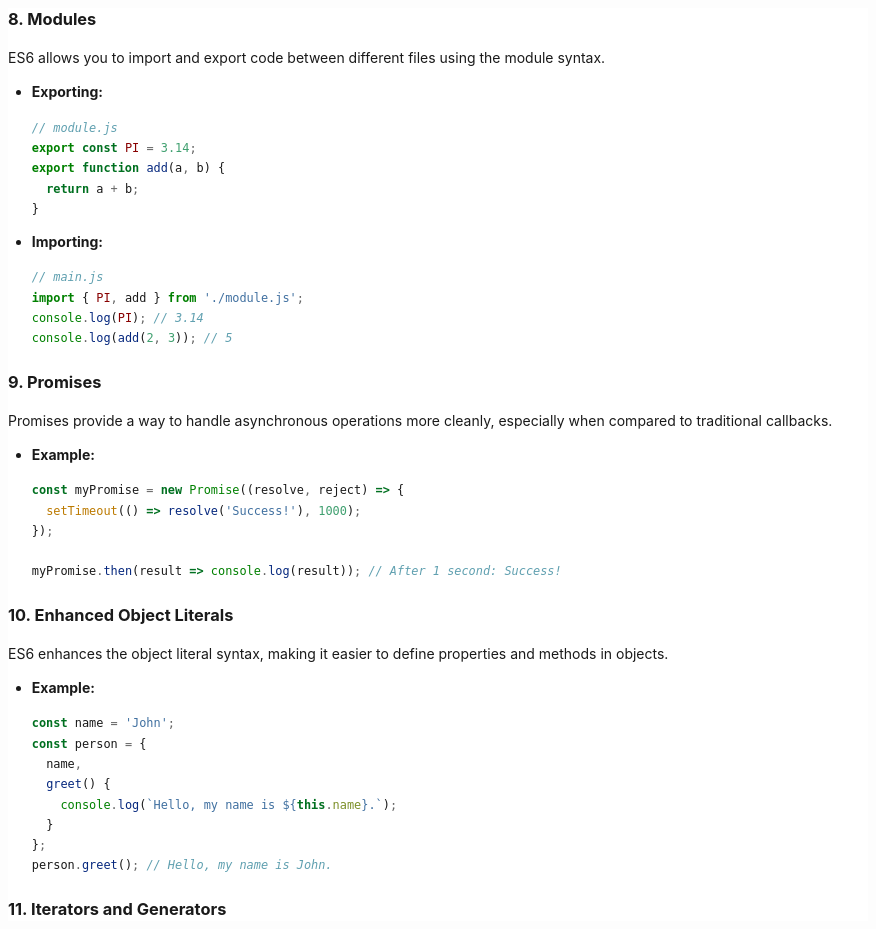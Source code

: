 ### 8. **Modules**

ES6 allows you to import and export code between different files using the module syntax.

- **Exporting:**

  ```js
  // module.js
  export const PI = 3.14;
  export function add(a, b) {
    return a + b;
  }
  ```

- **Importing:**

  ```js
  // main.js
  import { PI, add } from './module.js';
  console.log(PI); // 3.14
  console.log(add(2, 3)); // 5
  ```

### 9. **Promises**

Promises provide a way to handle asynchronous operations more cleanly, especially when compared to traditional callbacks.

- **Example:**

  ```js
  const myPromise = new Promise((resolve, reject) => {
    setTimeout(() => resolve('Success!'), 1000);
  });

  myPromise.then(result => console.log(result)); // After 1 second: Success!
  ```

### 10. **Enhanced Object Literals**

ES6 enhances the object literal syntax, making it easier to define properties and methods in objects.

- **Example:**

  ```js
  const name = 'John';
  const person = {
    name,
    greet() {
      console.log(`Hello, my name is ${this.name}.`);
    }
  };
  person.greet(); // Hello, my name is John.
  ```

### 11. **Iterators and Generators**
